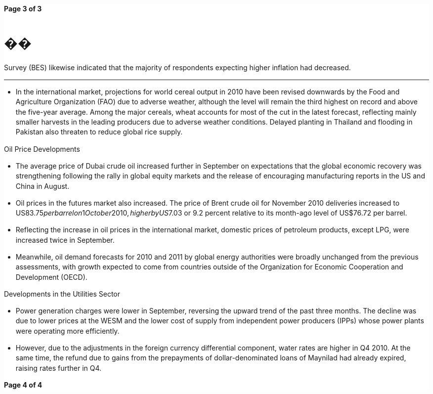 **Page 3 of 3**


# ��

Survey (BES) likewise indicated that the majority of respondents
expecting higher inflation had decreased.


-----

 - In the international market, projections for world cereal output in 2010
have been revised downwards by the Food and Agriculture
Organization (FAO) due to adverse weather, although the level will
remain the third highest on record and above the five-year average.
Among the major cereals, wheat accounts for most of the cut in the
latest forecast, reflecting mainly smaller harvests in the leading
producers due to adverse weather conditions. Delayed planting in
Thailand and flooding in Pakistan also threaten to reduce global rice
supply.

Oil Price Developments

 - The average price of Dubai crude oil increased further in September
on expectations that the global economic recovery was strengthening
following the rally in global equity markets and the release of
encouraging manufacturing reports in the US and China in August.

 - Oil prices in the futures market also increased. The price of Brent
crude oil for November 2010 deliveries increased to US$83.75 per
barrel on 1 October 2010, higher by US$7.03 or 9.2 percent relative to
its month-ago level of US$76.72 per barrel.

 - Reflecting the increase in oil prices in the international market,
domestic prices of petroleum products, except LPG, were increased
twice in September.

 - Meanwhile, oil demand forecasts for 2010 and 2011 by global energy
authorities were broadly unchanged from the previous assessments,
with growth expected to come from countries outside of the
Organization for Economic Cooperation and Development (OECD).

Developments in the Utilities Sector

 - Power generation charges were lower in September, reversing the
upward trend of the past three months. The decline was due to lower
prices at the WESM and the lower cost of supply from independent
power producers (IPPs) whose power plants were operating more
efficiently.

 - However, due to the adjustments in the foreign currency differential
component, water rates are higher in Q4 2010. At the same time, the
refund due to gains from the prepayments of dollar-denominated loans
of Maynilad had already expired, raising rates further in Q4.

**Page 4 of 4**
